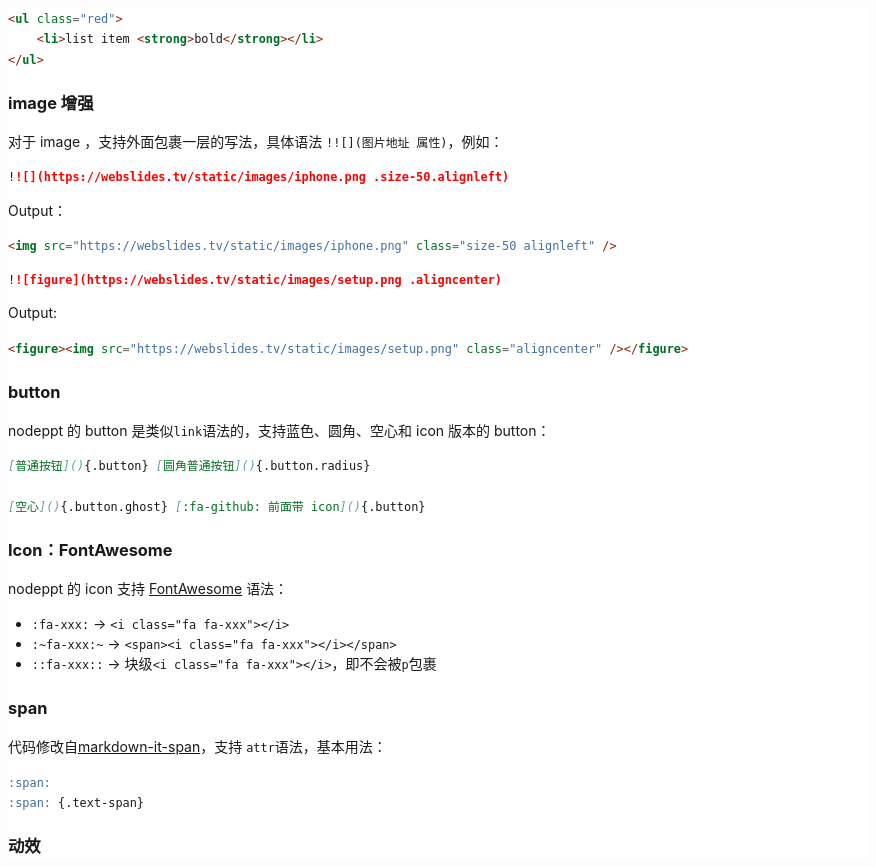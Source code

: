 ```html
<ul class="red">
    <li>list item <strong>bold</strong></li>
</ul>
```

### image 增强

对于 image ，支持外面包裹一层的写法，具体语法 `!![](图片地址 属性)`，例如：

```markdown
!![](https://webslides.tv/static/images/iphone.png .size-50.alignleft)
```

Output：

```html
<img src="https://webslides.tv/static/images/iphone.png" class="size-50 alignleft" />
```

```markdown
!![figure](https://webslides.tv/static/images/setup.png .aligncenter)
```

Output:

```html
<figure><img src="https://webslides.tv/static/images/setup.png" class="aligncenter" /></figure>
```

### button

nodeppt 的 button 是类似`link`语法的，支持蓝色、圆角、空心和 icon 版本的 button：

```markdown
[普通按钮](){.button} [圆角普通按钮](){.button.radius}

[空心](){.button.ghost} [:fa-github: 前面带 icon](){.button}
```

### Icon：FontAwesome

nodeppt 的 icon 支持 [FontAwesome](https://fontawesome.com/)
语法：

-   `:fa-xxx:` → `<i class="fa fa-xxx"></i>`
-   `:~fa-xxx:~` → `<span><i class="fa fa-xxx"></i></span>`
-   `::fa-xxx::` → 块级`<i class="fa fa-xxx"></i>`，即不会被`p`包裹

### span

代码修改自[markdown-it-span](https://github.com/pnewell/markdown-it-span/)，支持 `attr`语法，基本用法：

```md
:span:
:span: {.text-span}
```

### 动效
